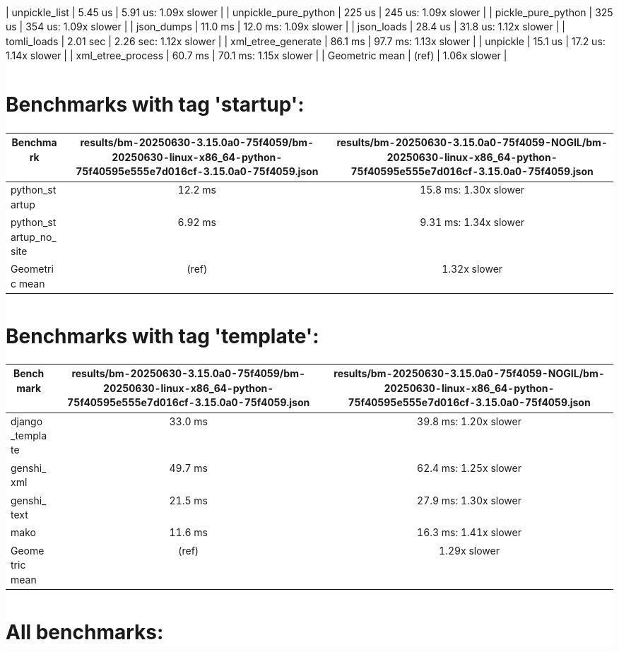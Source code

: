 | unpickle_list        | 5.45 us                                                                                                         | 5.91 us: 1.09x slower                                                                                                 |
| unpickle_pure_python | 225 us                                                                                                          | 245 us: 1.09x slower                                                                                                  |
| pickle_pure_python   | 325 us                                                                                                          | 354 us: 1.09x slower                                                                                                  |
| json_dumps           | 11.0 ms                                                                                                         | 12.0 ms: 1.09x slower                                                                                                 |
| json_loads           | 28.4 us                                                                                                         | 31.8 us: 1.12x slower                                                                                                 |
| tomli_loads          | 2.01 sec                                                                                                        | 2.26 sec: 1.12x slower                                                                                                |
| xml_etree_generate   | 86.1 ms                                                                                                         | 97.7 ms: 1.13x slower                                                                                                 |
| unpickle             | 15.1 us                                                                                                         | 17.2 us: 1.14x slower                                                                                                 |
| xml_etree_process    | 60.7 ms                                                                                                         | 70.1 ms: 1.15x slower                                                                                                 |
| Geometric mean       | (ref)                                                                                                           | 1.06x slower                                                                                                          |

Benchmarks with tag 'startup':
==============================

| Benchmark              | results/bm-20250630-3.15.0a0-75f4059/bm-20250630-linux-x86_64-python-75f40595e555e7d016cf-3.15.0a0-75f4059.json | results/bm-20250630-3.15.0a0-75f4059-NOGIL/bm-20250630-linux-x86_64-python-75f40595e555e7d016cf-3.15.0a0-75f4059.json |
|------------------------|:---------------------------------------------------------------------------------------------------------------:|:---------------------------------------------------------------------------------------------------------------------:|
| python_startup         | 12.2 ms                                                                                                         | 15.8 ms: 1.30x slower                                                                                                 |
| python_startup_no_site | 6.92 ms                                                                                                         | 9.31 ms: 1.34x slower                                                                                                 |
| Geometric mean         | (ref)                                                                                                           | 1.32x slower                                                                                                          |

Benchmarks with tag 'template':
===============================

| Benchmark       | results/bm-20250630-3.15.0a0-75f4059/bm-20250630-linux-x86_64-python-75f40595e555e7d016cf-3.15.0a0-75f4059.json | results/bm-20250630-3.15.0a0-75f4059-NOGIL/bm-20250630-linux-x86_64-python-75f40595e555e7d016cf-3.15.0a0-75f4059.json |
|-----------------|:---------------------------------------------------------------------------------------------------------------:|:---------------------------------------------------------------------------------------------------------------------:|
| django_template | 33.0 ms                                                                                                         | 39.8 ms: 1.20x slower                                                                                                 |
| genshi_xml      | 49.7 ms                                                                                                         | 62.4 ms: 1.25x slower                                                                                                 |
| genshi_text     | 21.5 ms                                                                                                         | 27.9 ms: 1.30x slower                                                                                                 |
| mako            | 11.6 ms                                                                                                         | 16.3 ms: 1.41x slower                                                                                                 |
| Geometric mean  | (ref)                                                                                                           | 1.29x slower                                                                                                          |

All benchmarks:
===============
